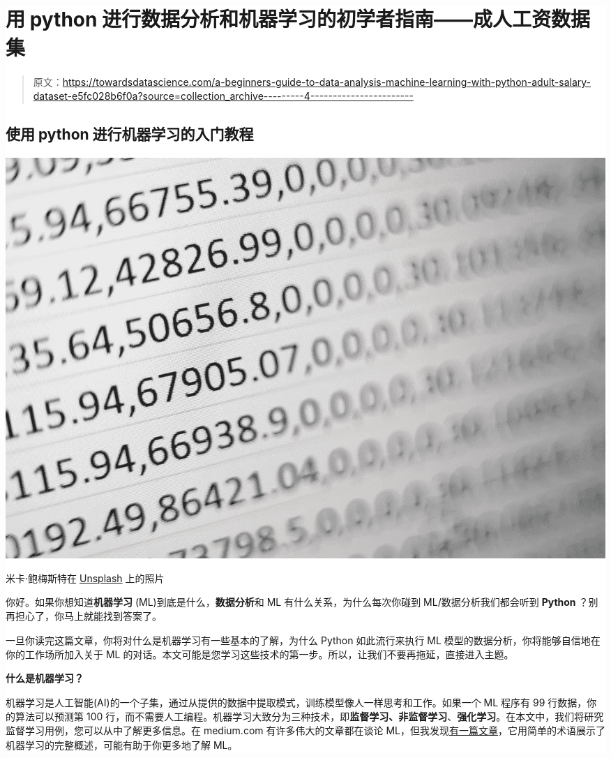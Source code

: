 # 用 python 进行数据分析和机器学习的初学者指南——成人工资数据集

> 原文：<https://towardsdatascience.com/a-beginners-guide-to-data-analysis-machine-learning-with-python-adult-salary-dataset-e5fc028b6f0a?source=collection_archive---------4----------------------->

## 使用 python 进行机器学习的入门教程

![](img/a7097c5f8c6d3fec4b68a4f9d47f2220.png)

米卡·鲍梅斯特在 [Unsplash](https://unsplash.com/s/photos/number?utm_source=unsplash&utm_medium=referral&utm_content=creditCopyText) 上的照片

你好。如果你想知道**机器学习** (ML)到底是什么，**数据分析**和 ML 有什么关系，为什么每次你碰到 ML/数据分析我们都会听到 **Python** ？别再担心了，你马上就能找到答案了。

一旦你读完这篇文章，你将对什么是机器学习有一些基本的了解，为什么 Python 如此流行来执行 ML 模型的数据分析，你将能够自信地在你的工作场所加入关于 ML 的对话。本文可能是您学习这些技术的第一步。所以，让我们不要再拖延，直接进入主题。

**什么是机器学习？**

机器学习是人工智能(AI)的一个子集，通过从提供的数据中提取模式，训练模型像人一样思考和工作。如果一个 ML 程序有 99 行数据，你的算法可以预测第 100 行，而不需要人工编程。机器学习大致分为三种技术，即**监督学习、非监督学习**、**强化学习**。在本文中，我们将研究监督学习用例，您可以从中了解更多信息。在 medium.com 有许多伟大的文章都在谈论 ML，但我发现[有一篇文章](/machine-learning-101-for-dummies-like-me-bdc6d03e1a38)，它用简单的术语展示了机器学习的完整概述，可能有助于你更多地了解 ML。

